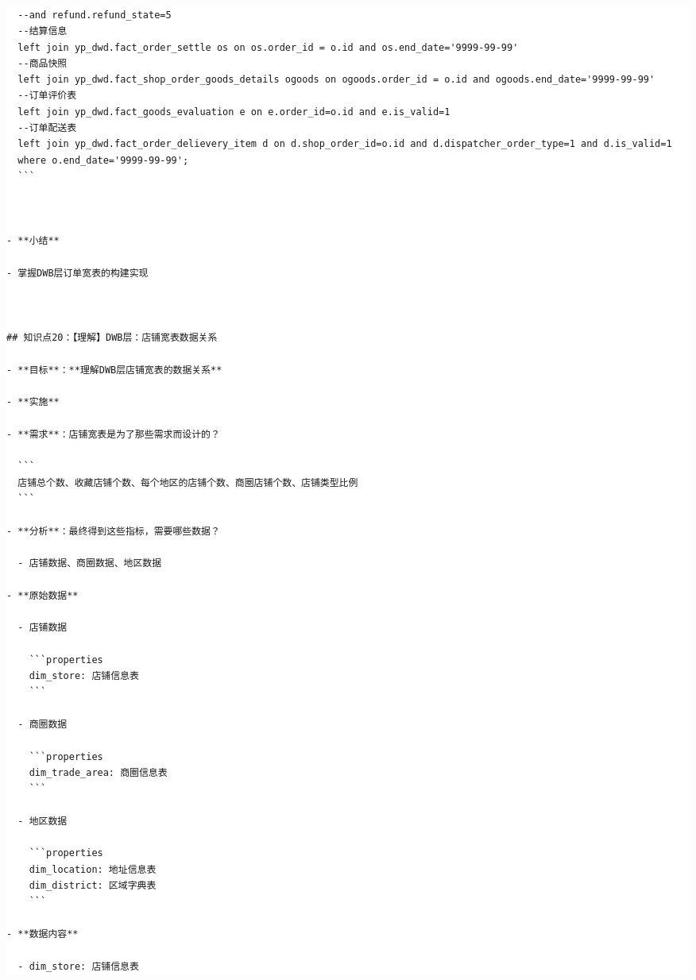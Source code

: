   ```
    --and refund.refund_state=5
    --结算信息
    left join yp_dwd.fact_order_settle os on os.order_id = o.id and os.end_date='9999-99-99'
    --商品快照
    left join yp_dwd.fact_shop_order_goods_details ogoods on ogoods.order_id = o.id and ogoods.end_date='9999-99-99'
    --订单评价表
    left join yp_dwd.fact_goods_evaluation e on e.order_id=o.id and e.is_valid=1
    --订单配送表
    left join yp_dwd.fact_order_delievery_item d on d.shop_order_id=o.id and d.dispatcher_order_type=1 and d.is_valid=1
    where o.end_date='9999-99-99';
    ```

    

- **小结**

  - 掌握DWB层订单宽表的构建实现



## 知识点20：【理解】DWB层：店铺宽表数据关系

- **目标**：**理解DWB层店铺宽表的数据关系**

- **实施**

  - **需求**：店铺宽表是为了那些需求而设计的？

    ```
    店铺总个数、收藏店铺个数、每个地区的店铺个数、商圈店铺个数、店铺类型比例
    ```

  - **分析**：最终得到这些指标，需要哪些数据？

    - 店铺数据、商圈数据、地区数据

  - **原始数据**

    - 店铺数据

      ```properties
      dim_store: 店铺信息表
      ```

    - 商圈数据

      ```properties
      dim_trade_area: 商圈信息表
      ```

    - 地区数据

      ```properties
      dim_location: 地址信息表
      dim_district: 区域字典表
      ```

  - **数据内容**

    - dim_store: 店铺信息表

  ```